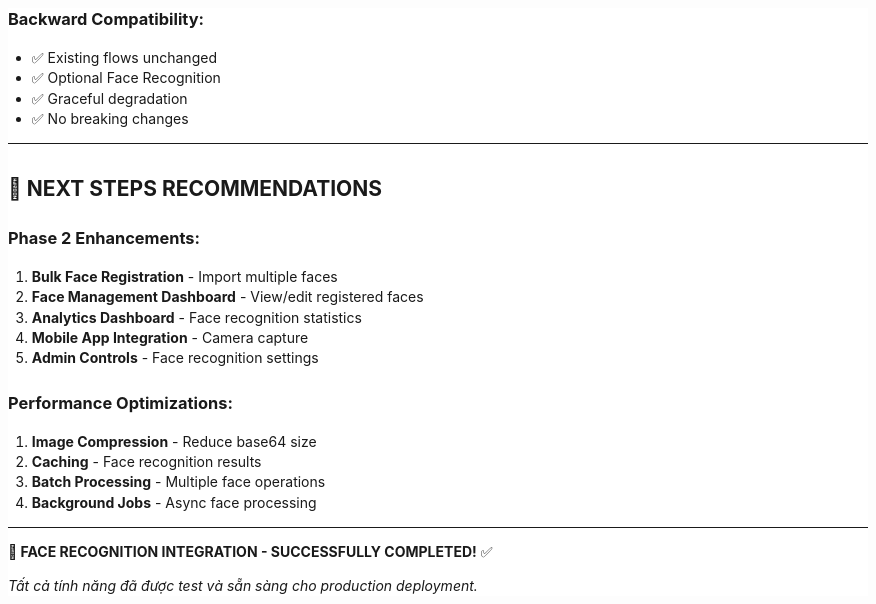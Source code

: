 ### **Backward Compatibility:**
- ✅ Existing flows unchanged
- ✅ Optional Face Recognition
- ✅ Graceful degradation
- ✅ No breaking changes

---

## 📝 **NEXT STEPS RECOMMENDATIONS**

### **Phase 2 Enhancements:**
1. **Bulk Face Registration** - Import multiple faces
2. **Face Management Dashboard** - View/edit registered faces
3. **Analytics Dashboard** - Face recognition statistics
4. **Mobile App Integration** - Camera capture
5. **Admin Controls** - Face recognition settings

### **Performance Optimizations:**
1. **Image Compression** - Reduce base64 size
2. **Caching** - Face recognition results
3. **Batch Processing** - Multiple face operations
4. **Background Jobs** - Async face processing

---

**🎉 FACE RECOGNITION INTEGRATION - SUCCESSFULLY COMPLETED!** ✅

*Tất cả tính năng đã được test và sẵn sàng cho production deployment.*